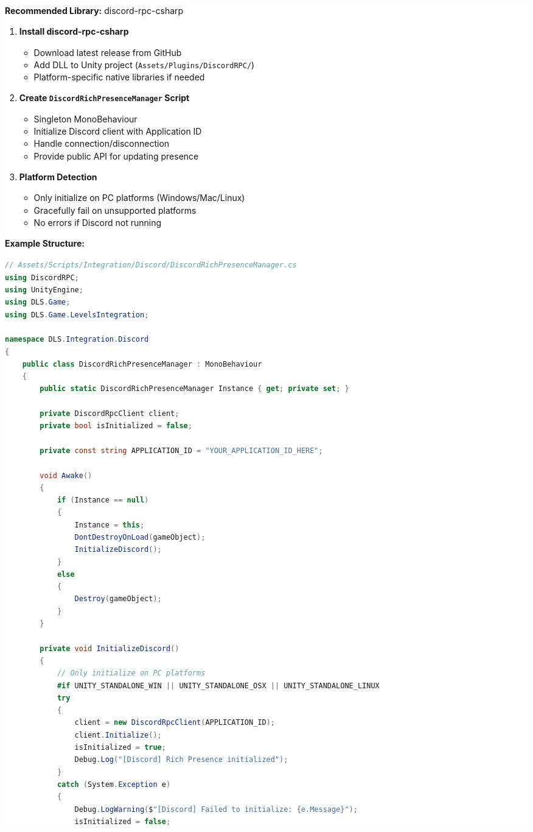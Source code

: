 **Recommended Library:** discord-rpc-csharp

1. **Install discord-rpc-csharp**
   - Download latest release from GitHub
   - Add DLL to Unity project (`Assets/Plugins/DiscordRPC/`)
   - Platform-specific native libraries if needed

2. **Create `DiscordRichPresenceManager` Script**
   - Singleton MonoBehaviour
   - Initialize Discord client with Application ID
   - Handle connection/disconnection
   - Provide public API for updating presence

3. **Platform Detection**
   - Only initialize on PC platforms (Windows/Mac/Linux)
   - Gracefully fail on unsupported platforms
   - No errors if Discord not running

**Example Structure:**
```csharp
// Assets/Scripts/Integration/Discord/DiscordRichPresenceManager.cs
using DiscordRPC;
using UnityEngine;
using DLS.Game;
using DLS.Game.LevelsIntegration;

namespace DLS.Integration.Discord
{
    public class DiscordRichPresenceManager : MonoBehaviour
    {
        public static DiscordRichPresenceManager Instance { get; private set; }
        
        private DiscordRpcClient client;
        private bool isInitialized = false;
        
        private const string APPLICATION_ID = "YOUR_APPLICATION_ID_HERE";
        
        void Awake()
        {
            if (Instance == null)
            {
                Instance = this;
                DontDestroyOnLoad(gameObject);
                InitializeDiscord();
            }
            else
            {
                Destroy(gameObject);
            }
        }
        
        private void InitializeDiscord()
        {
            // Only initialize on PC platforms
            #if UNITY_STANDALONE_WIN || UNITY_STANDALONE_OSX || UNITY_STANDALONE_LINUX
            try
            {
                client = new DiscordRpcClient(APPLICATION_ID);
                client.Initialize();
                isInitialized = true;
                Debug.Log("[Discord] Rich Presence initialized");
            }
            catch (System.Exception e)
            {
                Debug.LogWarning($"[Discord] Failed to initialize: {e.Message}");
                isInitialized = false;
```